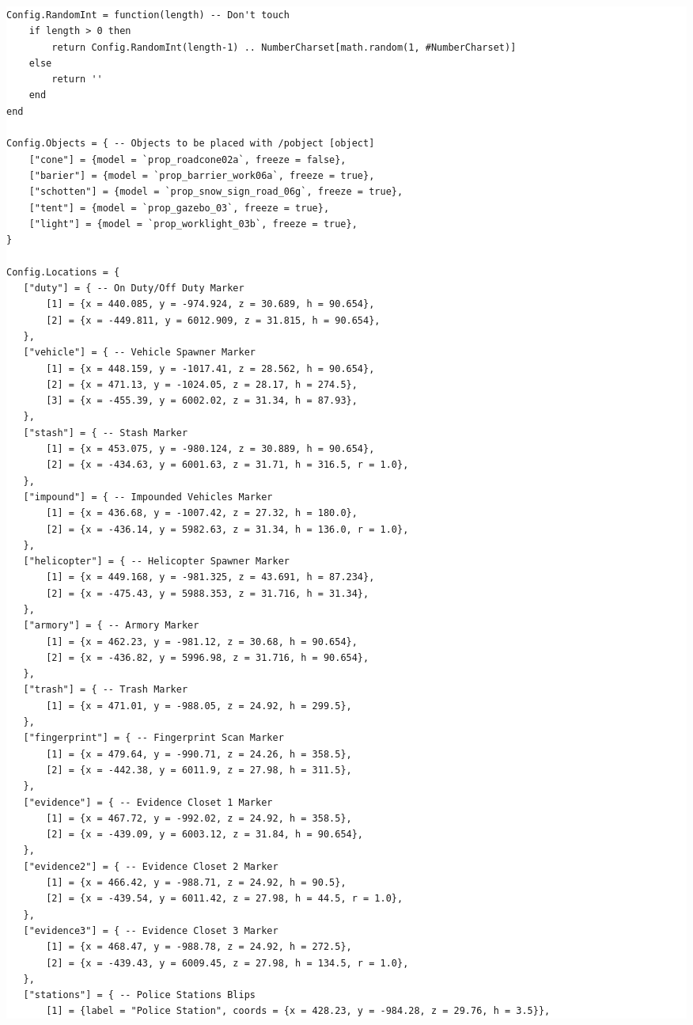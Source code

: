 ```
Config.RandomInt = function(length) -- Don't touch
	if length > 0 then
		return Config.RandomInt(length-1) .. NumberCharset[math.random(1, #NumberCharset)]
	else
		return ''
	end
end

Config.Objects = { -- Objects to be placed with /pobject [object]
    ["cone"] = {model = `prop_roadcone02a`, freeze = false},
    ["barier"] = {model = `prop_barrier_work06a`, freeze = true},
    ["schotten"] = {model = `prop_snow_sign_road_06g`, freeze = true},
    ["tent"] = {model = `prop_gazebo_03`, freeze = true},
    ["light"] = {model = `prop_worklight_03b`, freeze = true},
}

Config.Locations = {
   ["duty"] = { -- On Duty/Off Duty Marker
       [1] = {x = 440.085, y = -974.924, z = 30.689, h = 90.654},
       [2] = {x = -449.811, y = 6012.909, z = 31.815, h = 90.654},
   },    
   ["vehicle"] = { -- Vehicle Spawner Marker
       [1] = {x = 448.159, y = -1017.41, z = 28.562, h = 90.654},
       [2] = {x = 471.13, y = -1024.05, z = 28.17, h = 274.5},
       [3] = {x = -455.39, y = 6002.02, z = 31.34, h = 87.93},
   },    
   ["stash"] = { -- Stash Marker
       [1] = {x = 453.075, y = -980.124, z = 30.889, h = 90.654},
       [2] = {x = -434.63, y = 6001.63, z = 31.71, h = 316.5, r = 1.0},
   },     
   ["impound"] = { -- Impounded Vehicles Marker
       [1] = {x = 436.68, y = -1007.42, z = 27.32, h = 180.0},
       [2] = {x = -436.14, y = 5982.63, z = 31.34, h = 136.0, r = 1.0},
   }, 
   ["helicopter"] = { -- Helicopter Spawner Marker
       [1] = {x = 449.168, y = -981.325, z = 43.691, h = 87.234},
       [2] = {x = -475.43, y = 5988.353, z = 31.716, h = 31.34},
   }, 
   ["armory"] = { -- Armory Marker
       [1] = {x = 462.23, y = -981.12, z = 30.68, h = 90.654},
       [2] = {x = -436.82, y = 5996.98, z = 31.716, h = 90.654},
   },   
   ["trash"] = { -- Trash Marker
       [1] = {x = 471.01, y = -988.05, z = 24.92, h = 299.5},
   },      
   ["fingerprint"] = { -- Fingerprint Scan Marker
       [1] = {x = 479.64, y = -990.71, z = 24.26, h = 358.5},
       [2] = {x = -442.38, y = 6011.9, z = 27.98, h = 311.5},
   },
   ["evidence"] = { -- Evidence Closet 1 Marker
       [1] = {x = 467.72, y = -992.02, z = 24.92, h = 358.5},
       [2] = {x = -439.09, y = 6003.12, z = 31.84, h = 90.654},
   },    
   ["evidence2"] = { -- Evidence Closet 2 Marker
       [1] = {x = 466.42, y = -988.71, z = 24.92, h = 90.5},
       [2] = {x = -439.54, y = 6011.42, z = 27.98, h = 44.5, r = 1.0},
   },   
   ["evidence3"] = { -- Evidence Closet 3 Marker
       [1] = {x = 468.47, y = -988.78, z = 24.92, h = 272.5},
       [2] = {x = -439.43, y = 6009.45, z = 27.98, h = 134.5, r = 1.0},
   },        
   ["stations"] = { -- Police Stations Blips
       [1] = {label = "Police Station", coords = {x = 428.23, y = -984.28, z = 29.76, h = 3.5}},
```